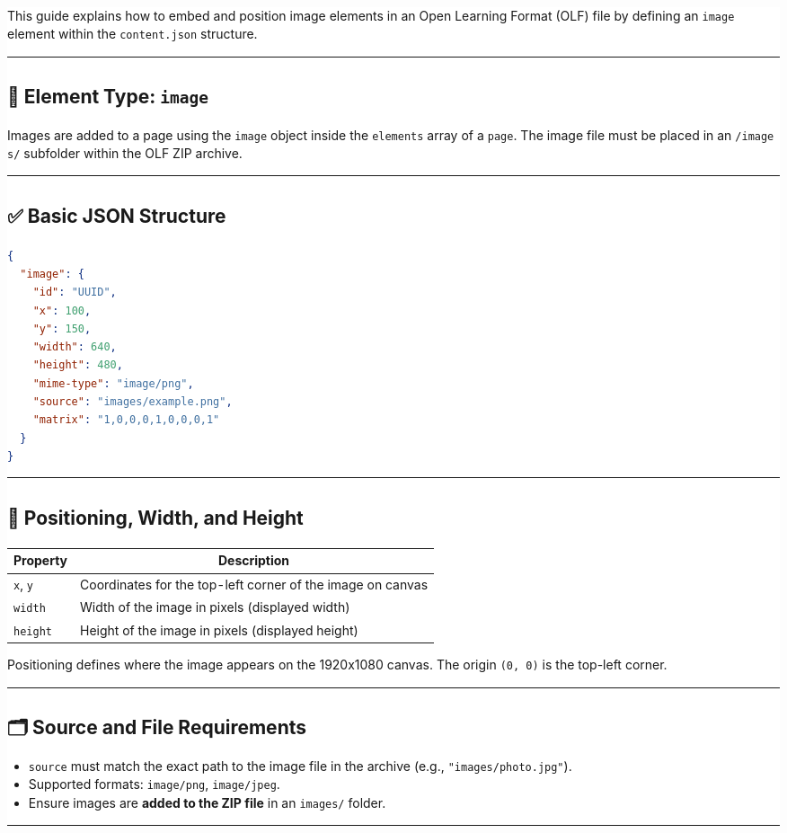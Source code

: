 This guide explains how to embed and position image elements in an Open Learning Format (OLF) file by defining an `image` element within the `content.json` structure.

---

## 🧩 Element Type: `image`

Images are added to a page using the `image` object inside the `elements` array of a `page`. The image file must be placed in an `/images/` subfolder within the OLF ZIP archive.

---

## ✅ Basic JSON Structure

```json
{
  "image": {
    "id": "UUID",
    "x": 100,
    "y": 150,
    "width": 640,
    "height": 480,
    "mime-type": "image/png",
    "source": "images/example.png",
    "matrix": "1,0,0,0,1,0,0,0,1"
  }
}
```

---

## 📍 Positioning, Width, and Height

| Property | Description                                                  |
|----------|--------------------------------------------------------------|
| `x`, `y` | Coordinates for the top-left corner of the image on canvas   |
| `width`  | Width of the image in pixels (displayed width)               |
| `height` | Height of the image in pixels (displayed height)             |

Positioning defines where the image appears on the 1920x1080 canvas. The origin `(0, 0)` is the top-left corner.

---

## 🗂️ Source and File Requirements

- `source` must match the exact path to the image file in the archive (e.g., `"images/photo.jpg"`).
- Supported formats: `image/png`, `image/jpeg`.
- Ensure images are **added to the ZIP file** in an `images/` folder.

---
